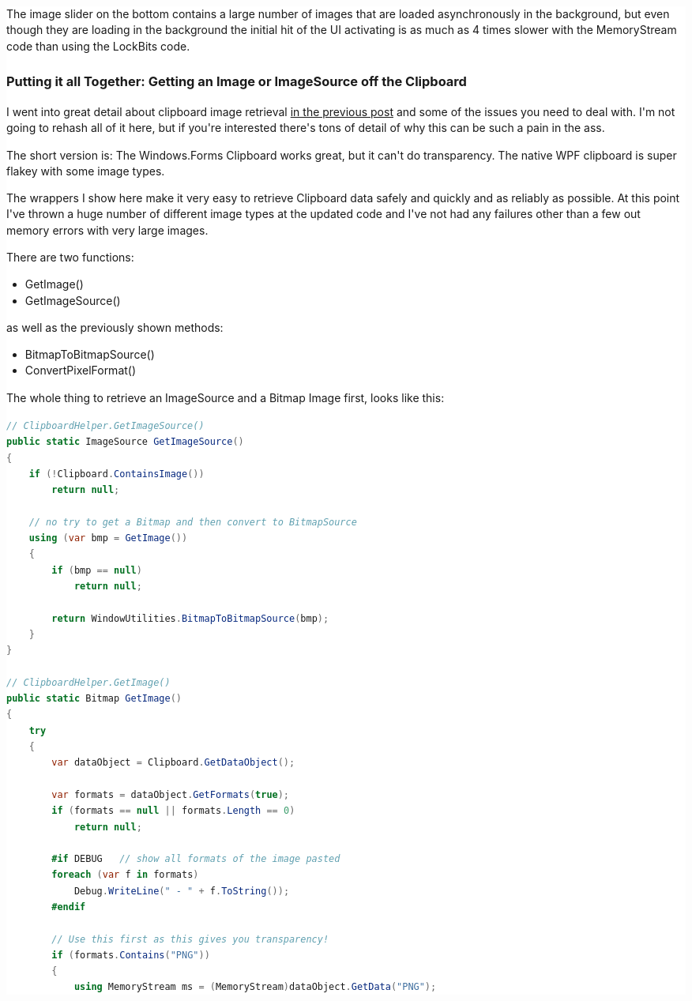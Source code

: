 The image slider on the bottom contains a large number of images that are loaded asynchronously in the background, but even though they are loading in the background the initial hit of the UI activating is as much as 4 times slower with the MemoryStream code than using the LockBits code.

### Putting it all Together: Getting an Image or ImageSource off the Clipboard
I went into great detail about clipboard image retrieval [in the previous post](https://weblog.west-wind.com/posts/2020/Sep/16/Wrestling-with-Clipboard-Images-in-WPF) and some of the issues you need to deal with. I'm not going to rehash all of it here, but if you're interested there's tons of detail of why this can be such a pain in the ass. 

The short version is: The Windows.Forms Clipboard works great, but it can't do transparency. The native WPF clipboard is super flakey with some image types. 

The wrappers I show here make it very easy to retrieve Clipboard data safely and quickly and as reliably as possible. At this point I've thrown a huge number of different image types at the updated code and I've not had any failures other than a few out memory errors with very large images.

There are two functions:  
  
* GetImage()
* GetImageSource()

as well as the previously shown methods:

* BitmapToBitmapSource()
* ConvertPixelFormat()

The whole thing to retrieve an ImageSource and a Bitmap Image first, looks like this:

```csharp
// ClipboardHelper.GetImageSource()
public static ImageSource GetImageSource()
{
    if (!Clipboard.ContainsImage())
        return null;

    // no try to get a Bitmap and then convert to BitmapSource
    using (var bmp = GetImage())
    {
        if (bmp == null)
            return null;

        return WindowUtilities.BitmapToBitmapSource(bmp);
    }
}

// ClipboardHelper.GetImage()
public static Bitmap GetImage()
{
    try
    {
        var dataObject = Clipboard.GetDataObject();

        var formats = dataObject.GetFormats(true);
        if (formats == null || formats.Length == 0)
            return null;

        #if DEBUG   // show all formats of the image pasted
        foreach (var f in formats)
            Debug.WriteLine(" - " + f.ToString());
        #endif

        // Use this first as this gives you transparency!
        if (formats.Contains("PNG"))
        {
            using MemoryStream ms = (MemoryStream)dataObject.GetData("PNG");
```